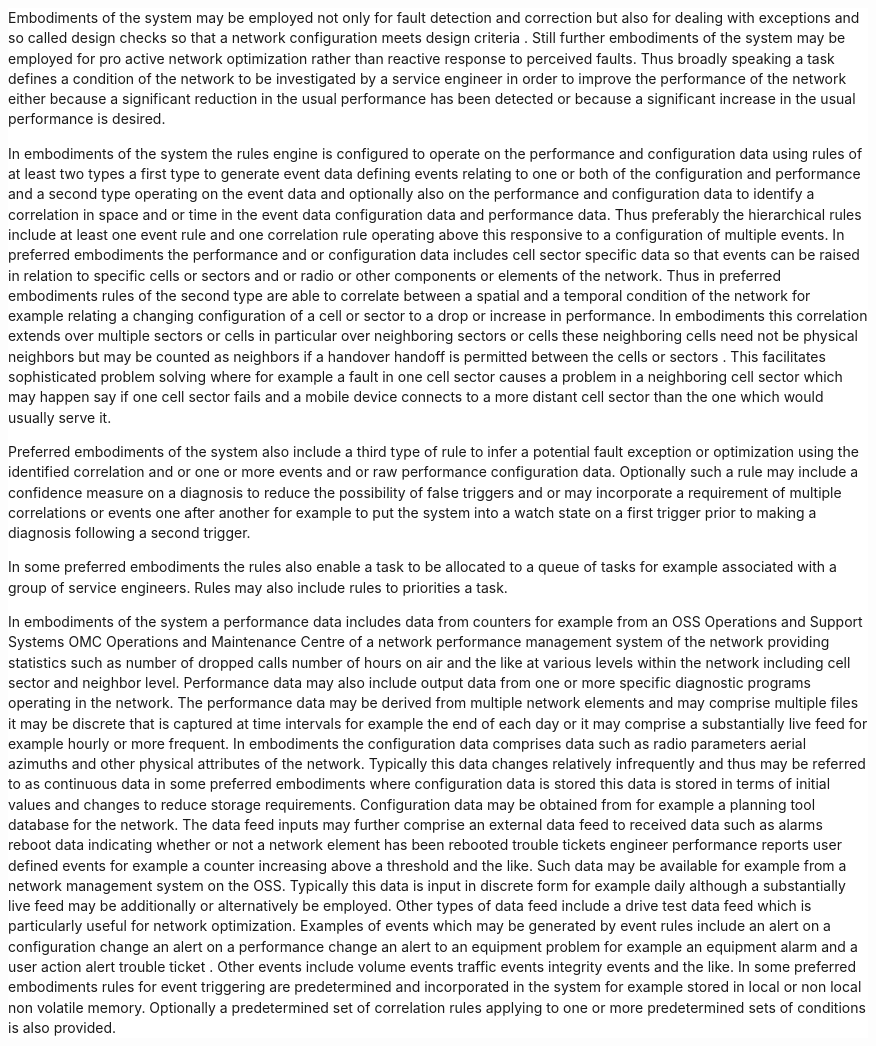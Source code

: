 Embodiments of the system may be employed not only for fault detection and correction but also for dealing with exceptions and so called design checks so that a network configuration meets design criteria . Still further embodiments of the system may be employed for pro active network optimization rather than reactive response to perceived faults. Thus broadly speaking a task defines a condition of the network to be investigated by a service engineer in order to improve the performance of the network either because a significant reduction in the usual performance has been detected or because a significant increase in the usual performance is desired.

In embodiments of the system the rules engine is configured to operate on the performance and configuration data using rules of at least two types a first type to generate event data defining events relating to one or both of the configuration and performance and a second type operating on the event data and optionally also on the performance and configuration data to identify a correlation in space and or time in the event data configuration data and performance data. Thus preferably the hierarchical rules include at least one event rule and one correlation rule operating above this responsive to a configuration of multiple events. In preferred embodiments the performance and or configuration data includes cell sector specific data so that events can be raised in relation to specific cells or sectors and or radio or other components or elements of the network. Thus in preferred embodiments rules of the second type are able to correlate between a spatial and a temporal condition of the network for example relating a changing configuration of a cell or sector to a drop or increase in performance. In embodiments this correlation extends over multiple sectors or cells in particular over neighboring sectors or cells these neighboring cells need not be physical neighbors but may be counted as neighbors if a handover handoff is permitted between the cells or sectors . This facilitates sophisticated problem solving where for example a fault in one cell sector causes a problem in a neighboring cell sector which may happen say if one cell sector fails and a mobile device connects to a more distant cell sector than the one which would usually serve it.

Preferred embodiments of the system also include a third type of rule to infer a potential fault exception or optimization using the identified correlation and or one or more events and or raw performance configuration data. Optionally such a rule may include a confidence measure on a diagnosis to reduce the possibility of false triggers and or may incorporate a requirement of multiple correlations or events one after another for example to put the system into a watch state on a first trigger prior to making a diagnosis following a second trigger.

In some preferred embodiments the rules also enable a task to be allocated to a queue of tasks for example associated with a group of service engineers. Rules may also include rules to priorities a task.

In embodiments of the system a performance data includes data from counters for example from an OSS Operations and Support Systems OMC Operations and Maintenance Centre of a network performance management system of the network providing statistics such as number of dropped calls number of hours on air and the like at various levels within the network including cell sector and neighbor level. Performance data may also include output data from one or more specific diagnostic programs operating in the network. The performance data may be derived from multiple network elements and may comprise multiple files it may be discrete that is captured at time intervals for example the end of each day or it may comprise a substantially live feed for example hourly or more frequent. In embodiments the configuration data comprises data such as radio parameters aerial azimuths and other physical attributes of the network. Typically this data changes relatively infrequently and thus may be referred to as continuous data in some preferred embodiments where configuration data is stored this data is stored in terms of initial values and changes to reduce storage requirements. Configuration data may be obtained from for example a planning tool database for the network. The data feed inputs may further comprise an external data feed to received data such as alarms reboot data indicating whether or not a network element has been rebooted trouble tickets engineer performance reports user defined events for example a counter increasing above a threshold and the like. Such data may be available for example from a network management system on the OSS. Typically this data is input in discrete form for example daily although a substantially live feed may be additionally or alternatively be employed. Other types of data feed include a drive test data feed which is particularly useful for network optimization. Examples of events which may be generated by event rules include an alert on a configuration change an alert on a performance change an alert to an equipment problem for example an equipment alarm and a user action alert trouble ticket . Other events include volume events traffic events integrity events and the like. In some preferred embodiments rules for event triggering are predetermined and incorporated in the system for example stored in local or non local non volatile memory. Optionally a predetermined set of correlation rules applying to one or more predetermined sets of conditions is also provided.
